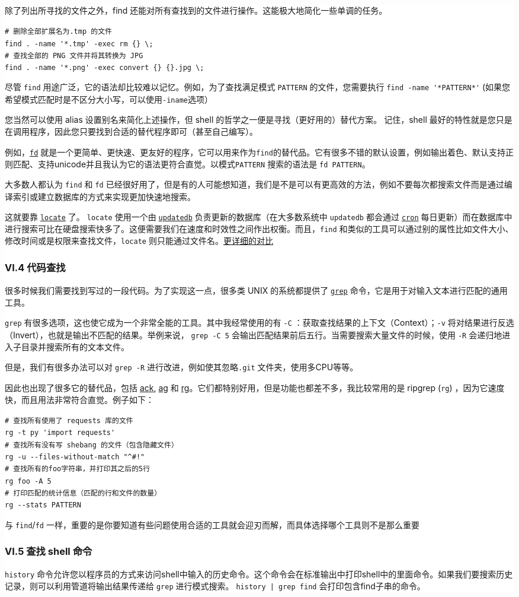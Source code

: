 除了列出所寻找的文件之外，find 还能对所有查找到的文件进行操作。这能极大地简化一些单调的任务。

```
# 删除全部扩展名为.tmp 的文件
find . -name '*.tmp' -exec rm {} \;
# 查找全部的 PNG 文件并将其转换为 JPG
find . -name '*.png' -exec convert {} {}.jpg \;
```

尽管 `find` 用途广泛，它的语法却比较难以记忆。例如，为了查找满足模式 `PATTERN` 的文件，您需要执行 `find -name '*PATTERN*'` (如果您希望模式匹配时是不区分大小写，可以使用`-iname`选项）

您当然可以使用 alias 设置别名来简化上述操作，但 shell 的哲学之一便是寻找（更好用的）替代方案。 记住，shell 最好的特性就是您只是在调用程序，因此您只要找到合适的替代程序即可（甚至自己编写）。

例如，[`fd`](https://github.com/sharkdp/fd) 就是一个更简单、更快速、更友好的程序，它可以用来作为`find`的替代品。它有很多不错的默认设置，例如输出着色、默认支持正则匹配、支持unicode并且我认为它的语法更符合直觉。以模式`PATTERN` 搜索的语法是 `fd PATTERN`。

大多数人都认为 `find` 和 `fd` 已经很好用了，但是有的人可能想知道，我们是不是可以有更高效的方法，例如不要每次都搜索文件而是通过编译索引或建立数据库的方式来实现更加快速地搜索。

这就要靠 [`locate`](https://man7.org/linux/man-pages/man1/locate.1.html) 了。 `locate` 使用一个由 [`updatedb`](https://man7.org/linux/man-pages/man1/updatedb.1.html) 负责更新的数据库（在大多数系统中 `updatedb` 都会通过 [`cron`](https://man7.org/linux/man-pages/man8/cron.8.html) 每日更新）而在数据库中进行搜索可比在硬盘搜索快多了。这便需要我们在速度和时效性之间作出权衡。而且，`find` 和类似的工具可以通过别的属性比如文件大小、修改时间或是权限来查找文件，`locate` 则只能通过文件名。[更详细的对比](https://unix.stackexchange.com/questions/60205/locate-vs-find-usage-pros-and-cons-of-each-other)

### VI.4 代码查找

很多时候我们需要找到写过的一段代码。为了实现这一点，很多类 UNIX 的系统都提供了 [`grep`](https://man7.org/linux/man-pages/man1/grep.1.html) 命令，它是用于对输入文本进行匹配的通用工具。

`grep` 有很多选项，这也使它成为一个非常全能的工具。其中我经常使用的有 `-C` ：获取查找结果的上下文（Context）；`-v` 将对结果进行反选（Invert），也就是输出不匹配的结果。举例来说， `grep -C 5` 会输出匹配结果前后五行。当需要搜索大量文件的时候，使用 `-R` 会递归地进入子目录并搜索所有的文本文件。

但是，我们有很多办法可以对 `grep -R` 进行改进，例如使其忽略`.git` 文件夹，使用多CPU等等。

因此也出现了很多它的替代品，包括 [ack](https://beyondgrep.com/), [ag](https://github.com/ggreer/the_silver_searcher) 和 [rg](https://github.com/BurntSushi/ripgrep)。它们都特别好用，但是功能也都差不多，我比较常用的是 ripgrep (`rg`) ，因为它速度快，而且用法非常符合直觉。例子如下：

```
# 查找所有使用了 requests 库的文件
rg -t py 'import requests'
# 查找所有没有写 shebang 的文件（包含隐藏文件）
rg -u --files-without-match "^#!"
# 查找所有的foo字符串，并打印其之后的5行
rg foo -A 5
# 打印匹配的统计信息（匹配的行和文件的数量）
rg --stats PATTERN
```

与 `find`/`fd` 一样，重要的是你要知道有些问题使用合适的工具就会迎刃而解，而具体选择哪个工具则不是那么重要

### VI.5 查找 shell 命令

`history` 命令允许您以程序员的方式来访问shell中输入的历史命令。这个命令会在标准输出中打印shell中的里面命令。如果我们要搜索历史记录，则可以利用管道将输出结果传递给 `grep` 进行模式搜索。 `history | grep find` 会打印包含find子串的命令。

